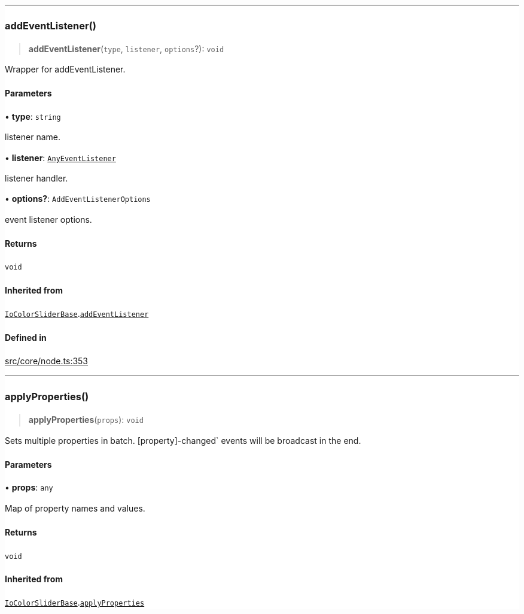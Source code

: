 ***

### addEventListener()

> **addEventListener**(`type`, `listener`, `options`?): `void`

Wrapper for addEventListener.

#### Parameters

• **type**: `string`

listener name.

• **listener**: [`AnyEventListener`](../type-aliases/AnyEventListener.md)

listener handler.

• **options?**: `AddEventListenerOptions`

event listener options.

#### Returns

`void`

#### Inherited from

[`IoColorSliderBase`](IoColorSliderBase.md).[`addEventListener`](IoColorSliderBase.md#addeventlistener)

#### Defined in

[src/core/node.ts:353](https://github.com/io-gui/io/blob/main/src/core/node.ts#L353)

***

### applyProperties()

> **applyProperties**(`props`): `void`

Sets multiple properties in batch.
[property]-changed` events will be broadcast in the end.

#### Parameters

• **props**: `any`

Map of property names and values.

#### Returns

`void`

#### Inherited from

[`IoColorSliderBase`](IoColorSliderBase.md).[`applyProperties`](IoColorSliderBase.md#applyproperties)

